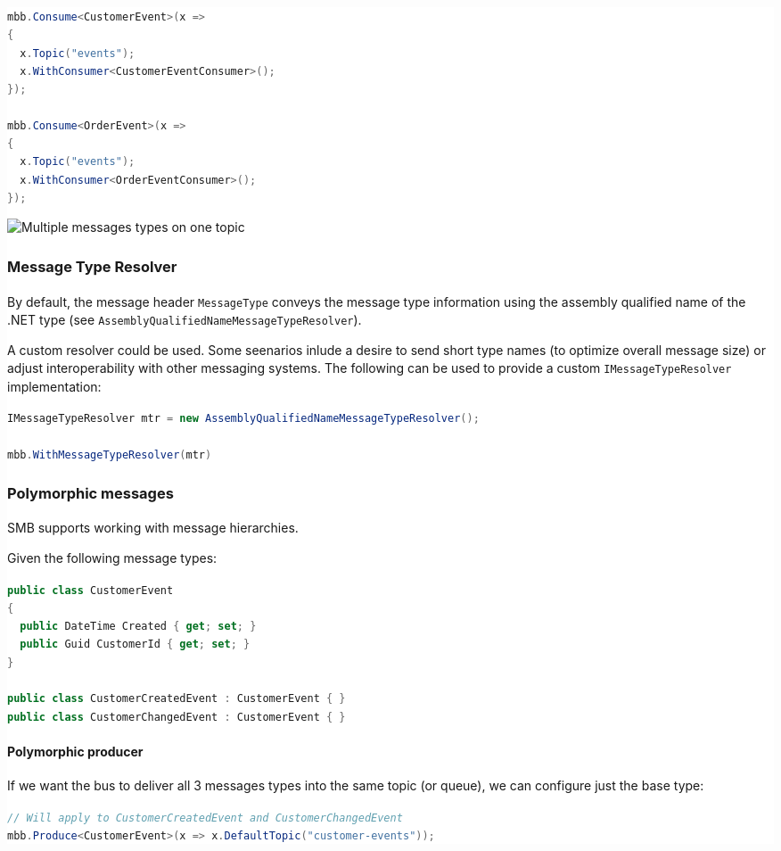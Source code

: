 ```cs
mbb.Consume<CustomerEvent>(x =>
{
  x.Topic("events");
  x.WithConsumer<CustomerEventConsumer>();
});

mbb.Consume<OrderEvent>(x =>
{
  x.Topic("events");
  x.WithConsumer<OrderEventConsumer>();
});
```

![Multiple messages types on one topic](/docs/images/SlimMessageBus%20-%20Multiple%20message%20types%20on%20one%20topic.jpg)

### Message Type Resolver

By default, the message header `MessageType` conveys the message type information using the assembly qualified name of the .NET type (see `AssemblyQualifiedNameMessageTypeResolver`).

A custom resolver could be used. Some seenarios inlude a desire to send short type names (to optimize overall message size) or adjust interoperability with other messaging systems.
The following can be used to provide a custom `IMessageTypeResolver` implementation:

```cs
IMessageTypeResolver mtr = new AssemblyQualifiedNameMessageTypeResolver();

mbb.WithMessageTypeResolver(mtr)
```

### Polymorphic messages

SMB supports working with message hierarchies.

Given the following message types:

```cs
public class CustomerEvent
{
  public DateTime Created { get; set; }
  public Guid CustomerId { get; set; }
}

public class CustomerCreatedEvent : CustomerEvent { }
public class CustomerChangedEvent : CustomerEvent { }
```

#### Polymorphic producer

If we want the bus to deliver all 3 messages types into the same topic (or queue), we can configure just the base type:

```cs
// Will apply to CustomerCreatedEvent and CustomerChangedEvent
mbb.Produce<CustomerEvent>(x => x.DefaultTopic("customer-events"));
```
